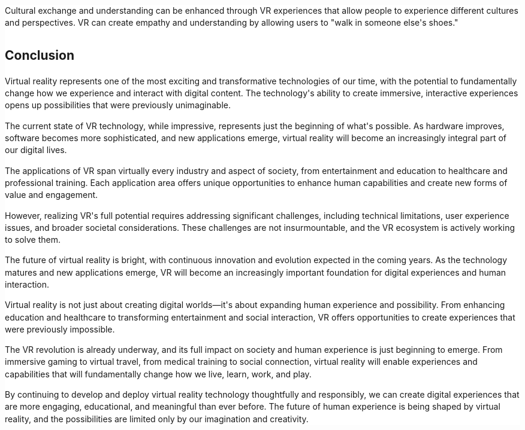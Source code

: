 Cultural exchange and understanding can be enhanced through VR experiences that allow people to experience different cultures and perspectives. VR can create empathy and understanding by allowing users to "walk in someone else's shoes."

## Conclusion

Virtual reality represents one of the most exciting and transformative technologies of our time, with the potential to fundamentally change how we experience and interact with digital content. The technology's ability to create immersive, interactive experiences opens up possibilities that were previously unimaginable.

The current state of VR technology, while impressive, represents just the beginning of what's possible. As hardware improves, software becomes more sophisticated, and new applications emerge, virtual reality will become an increasingly integral part of our digital lives.

The applications of VR span virtually every industry and aspect of society, from entertainment and education to healthcare and professional training. Each application area offers unique opportunities to enhance human capabilities and create new forms of value and engagement.

However, realizing VR's full potential requires addressing significant challenges, including technical limitations, user experience issues, and broader societal considerations. These challenges are not insurmountable, and the VR ecosystem is actively working to solve them.

The future of virtual reality is bright, with continuous innovation and evolution expected in the coming years. As the technology matures and new applications emerge, VR will become an increasingly important foundation for digital experiences and human interaction.

Virtual reality is not just about creating digital worlds—it's about expanding human experience and possibility. From enhancing education and healthcare to transforming entertainment and social interaction, VR offers opportunities to create experiences that were previously impossible.

The VR revolution is already underway, and its full impact on society and human experience is just beginning to emerge. From immersive gaming to virtual travel, from medical training to social connection, virtual reality will enable experiences and capabilities that will fundamentally change how we live, learn, work, and play.

By continuing to develop and deploy virtual reality technology thoughtfully and responsibly, we can create digital experiences that are more engaging, educational, and meaningful than ever before. The future of human experience is being shaped by virtual reality, and the possibilities are limited only by our imagination and creativity.